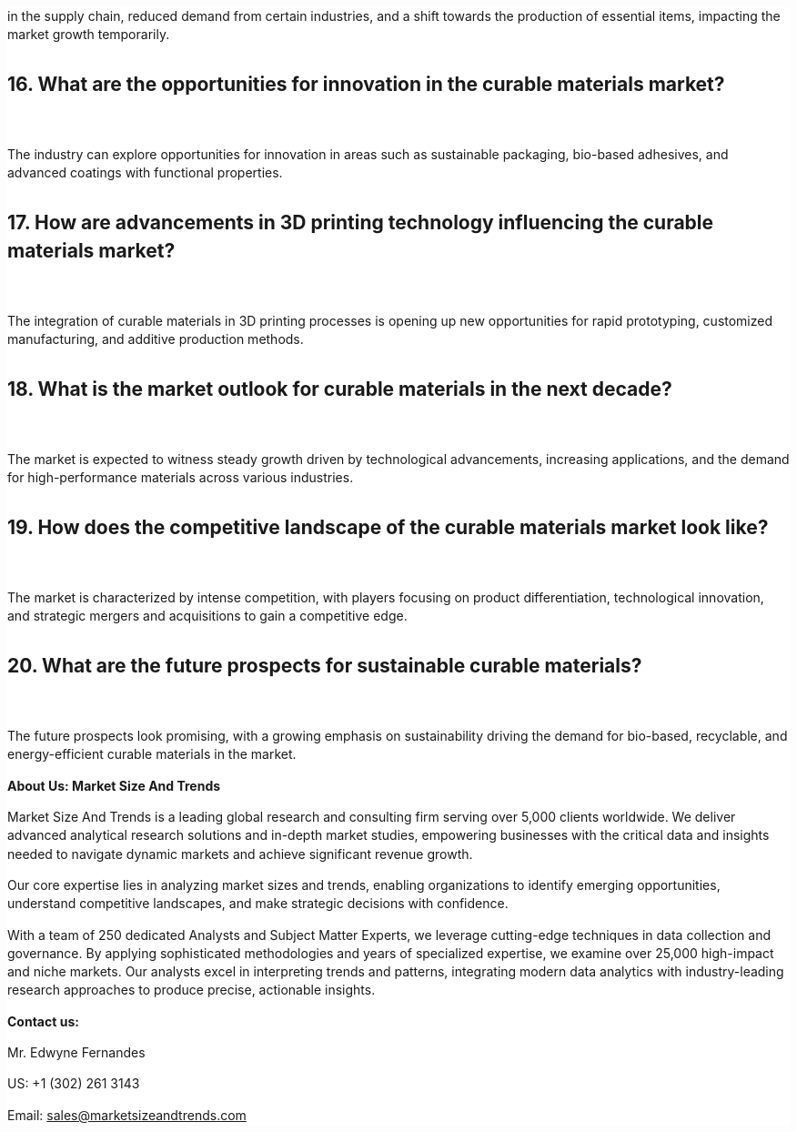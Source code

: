 in the supply chain, reduced demand from certain industries, and a shift towards the production of essential items, impacting the market growth temporarily.</p><h2>16. What are the opportunities for innovation in the curable materials market?</h2><p>&nbsp;</p><p>The industry can explore opportunities for innovation in areas such as sustainable packaging, bio-based adhesives, and advanced coatings with functional properties.</p><h2>17. How are advancements in 3D printing technology influencing the curable materials market?</h2><p>&nbsp;</p><p>The integration of curable materials in 3D printing processes is opening up new opportunities for rapid prototyping, customized manufacturing, and additive production methods.</p><h2>18. What is the market outlook for curable materials in the next decade?</h2><p>&nbsp;</p><p>The market is expected to witness steady growth driven by technological advancements, increasing applications, and the demand for high-performance materials across various industries.</p><h2>19. How does the competitive landscape of the curable materials market look like?</h2><p>&nbsp;</p><p>The market is characterized by intense competition, with players focusing on product differentiation, technological innovation, and strategic mergers and acquisitions to gain a competitive edge.</p><h2>20. What are the future prospects for sustainable curable materials?</h2><p>&nbsp;</p><p>The future prospects look promising, with a growing emphasis on sustainability driving the demand for bio-based, recyclable, and energy-efficient curable materials in the market.</p></body></html></p><p><strong>About Us:&nbsp;Market Size And Trends</strong></p><p>Market Size And Trends&nbsp;is a leading global research and consulting firm serving over 5,000 clients worldwide. We deliver advanced analytical research solutions and in-depth market studies, empowering businesses with the critical data and insights needed to navigate dynamic markets and achieve significant revenue growth.</p><p>Our core expertise lies in analyzing market sizes and trends, enabling organizations to identify emerging opportunities, understand competitive landscapes, and make strategic decisions with confidence.</p><p>With a team of 250 dedicated Analysts and Subject Matter Experts, we leverage cutting-edge techniques in data collection and governance. By applying sophisticated methodologies and years of specialized expertise, we examine over 25,000 high-impact and niche markets. Our analysts excel in interpreting trends and patterns, integrating modern data analytics with industry-leading research approaches to produce precise, actionable insights.</p><p><strong>Contact us:</strong></p><p>Mr. Edwyne Fernandes</p><p>US: +1 (302) 261 3143</p><p>Email: <a href="mailto:sales@marketsizeandtrends.com">sales@marketsizeandtrends.com</a>&nbsp;</p>
